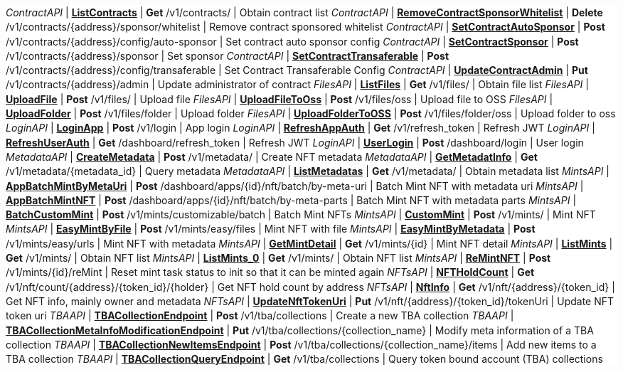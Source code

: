 *ContractAPI* | [**ListContracts**](docs/ContractAPI.md#listcontracts) | **Get** /v1/contracts/ | Obtain contract list
*ContractAPI* | [**RemoveContractSponsorWhitelist**](docs/ContractAPI.md#removecontractsponsorwhitelist) | **Delete** /v1/contracts/{address}/sponsor/whitelist | Remove contract sponsored whitelist
*ContractAPI* | [**SetContractAutoSponsor**](docs/ContractAPI.md#setcontractautosponsor) | **Post** /v1/contracts/{address}/config/auto-sponsor | Set contract auto sponsor config
*ContractAPI* | [**SetContractSponsor**](docs/ContractAPI.md#setcontractsponsor) | **Post** /v1/contracts/{address}/sponsor | Set sponsor
*ContractAPI* | [**SetContractTransaferable**](docs/ContractAPI.md#setcontracttransaferable) | **Post** /v1/contracts/{address}/config/transaferable | Set Contract Transaferable Config
*ContractAPI* | [**UpdateContractAdmin**](docs/ContractAPI.md#updatecontractadmin) | **Put** /v1/contracts/{address}/admin | Update administrator of contract
*FilesAPI* | [**ListFiles**](docs/FilesAPI.md#listfiles) | **Get** /v1/files/ | Obtain file list
*FilesAPI* | [**UploadFile**](docs/FilesAPI.md#uploadfile) | **Post** /v1/files/ | Upload file
*FilesAPI* | [**UploadFileToOss**](docs/FilesAPI.md#uploadfiletooss) | **Post** /v1/files/oss | Upload file to OSS
*FilesAPI* | [**UploadFolder**](docs/FilesAPI.md#uploadfolder) | **Post** /v1/files/folder | Upload folder
*FilesAPI* | [**UploadFolderToOSS**](docs/FilesAPI.md#uploadfoldertooss) | **Post** /v1/files/folder/oss | Upload folder to oss
*LoginAPI* | [**LoginApp**](docs/LoginAPI.md#loginapp) | **Post** /v1/login | App login
*LoginAPI* | [**RefreshAppAuth**](docs/LoginAPI.md#refreshappauth) | **Get** /v1/refresh_token | Refresh JWT
*LoginAPI* | [**RefreshUserAuth**](docs/LoginAPI.md#refreshuserauth) | **Get** /dashboard/refresh_token | Refresh JWT
*LoginAPI* | [**UserLogin**](docs/LoginAPI.md#userlogin) | **Post** /dashboard/login | User login
*MetadataAPI* | [**CreateMetadata**](docs/MetadataAPI.md#createmetadata) | **Post** /v1/metadata/ | Create NFT metadata
*MetadataAPI* | [**GetMetadatInfo**](docs/MetadataAPI.md#getmetadatinfo) | **Get** /v1/metadata/{metadata_id} | Query metadata
*MetadataAPI* | [**ListMetadatas**](docs/MetadataAPI.md#listmetadatas) | **Get** /v1/metadata/ | Obtain metadata list
*MintsAPI* | [**AppBatchMintByMetaUri**](docs/MintsAPI.md#appbatchmintbymetauri) | **Post** /dashboard/apps/{id}/nft/batch/by-meta-uri | Batch Mint NFT with metadata uri
*MintsAPI* | [**AppBatchMintNFT**](docs/MintsAPI.md#appbatchmintnft) | **Post** /dashboard/apps/{id}/nft/batch/by-meta-parts | Batch Mint NFT with metadata parts
*MintsAPI* | [**BatchCustomMint**](docs/MintsAPI.md#batchcustommint) | **Post** /v1/mints/customizable/batch | Batch Mint NFTs
*MintsAPI* | [**CustomMint**](docs/MintsAPI.md#custommint) | **Post** /v1/mints/ | Mint NFT
*MintsAPI* | [**EasyMintByFile**](docs/MintsAPI.md#easymintbyfile) | **Post** /v1/mints/easy/files | Mint NFT with file
*MintsAPI* | [**EasyMintByMetadata**](docs/MintsAPI.md#easymintbymetadata) | **Post** /v1/mints/easy/urls | Mint NFT with metadata
*MintsAPI* | [**GetMintDetail**](docs/MintsAPI.md#getmintdetail) | **Get** /v1/mints/{id} | Mint NFT detail
*MintsAPI* | [**ListMints**](docs/MintsAPI.md#listmints) | **Get** /v1/mints/ | Obtain NFT list
*MintsAPI* | [**ListMints_0**](docs/MintsAPI.md#listmints_0) | **Get** /v1/mints/ | Obtain NFT list
*MintsAPI* | [**ReMintNFT**](docs/MintsAPI.md#remintnft) | **Post** /v1/mints/{id}/reMint | Reset mint task status to init so that it can be minted again
*NFTsAPI* | [**NFTHoldCount**](docs/NFTsAPI.md#nftholdcount) | **Get** /v1/nft/count/{address}/{token_id}/{holder} | Get NFT hold count by address
*NFTsAPI* | [**NftInfo**](docs/NFTsAPI.md#nftinfo) | **Get** /v1/nft/{address}/{token_id} | Get NFT info, mainly owner and metadata
*NFTsAPI* | [**UpdateNftTokenUri**](docs/NFTsAPI.md#updatenfttokenuri) | **Put** /v1/nft/{address}/{token_id}/tokenUri | Update NFT token uri
*TBAAPI* | [**TBACollectionEndpoint**](docs/TBAAPI.md#tbacollectionendpoint) | **Post** /v1/tba/collections | Create a new TBA collection
*TBAAPI* | [**TBACollectionMetaInfoModificationEndpoint**](docs/TBAAPI.md#tbacollectionmetainfomodificationendpoint) | **Put** /v1/tba/collections/{collection_name} | Modify meta information of a TBA collection
*TBAAPI* | [**TBACollectionNewItemsEndpoint**](docs/TBAAPI.md#tbacollectionnewitemsendpoint) | **Post** /v1/tba/collections/{collection_name}/items | Add new items to a TBA collection
*TBAAPI* | [**TBACollectionQueryEndpoint**](docs/TBAAPI.md#tbacollectionqueryendpoint) | **Get** /v1/tba/collections | Query token bound account (TBA) collections